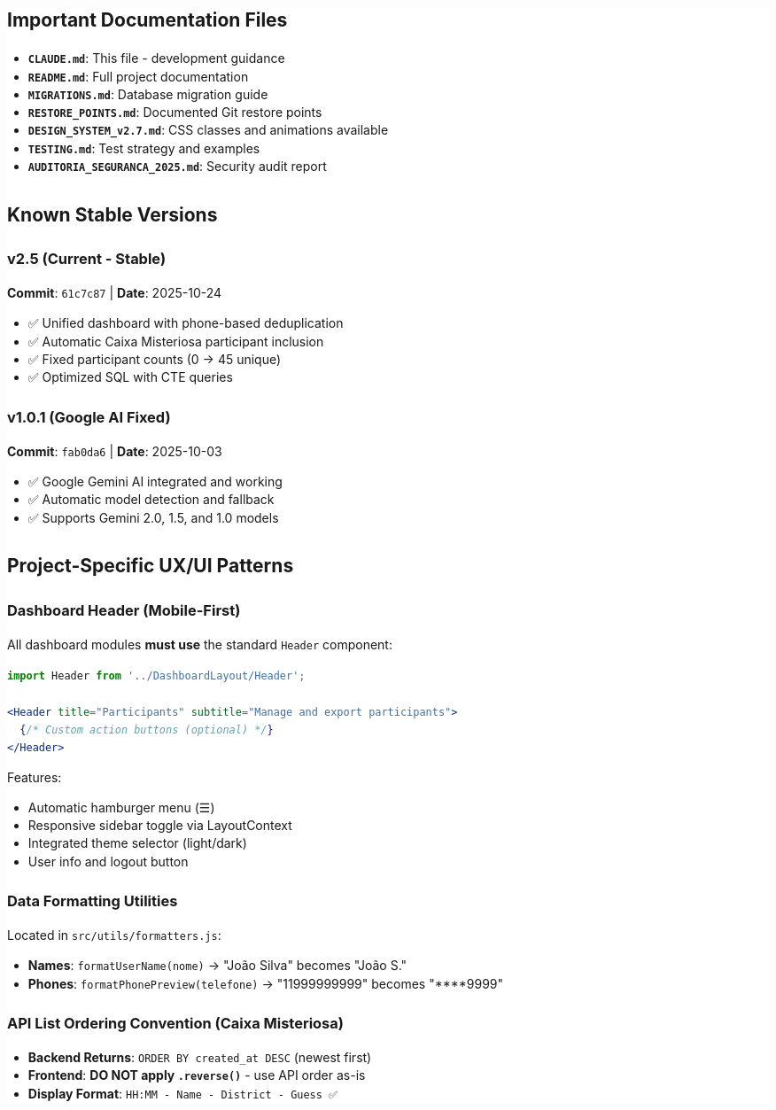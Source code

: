 ## Important Documentation Files
- **`CLAUDE.md`**: This file - development guidance
- **`README.md`**: Full project documentation
- **`MIGRATIONS.md`**: Database migration guide
- **`RESTORE_POINTS.md`**: Documented Git restore points
- **`DESIGN_SYSTEM_v2.7.md`**: CSS classes and animations available
- **`TESTING.md`**: Test strategy and examples
- **`AUDITORIA_SEGURANCA_2025.md`**: Security audit report

## Known Stable Versions
### v2.5 (Current - Stable)
**Commit**: `61c7c87` | **Date**: 2025-10-24
- ✅ Unified dashboard with phone-based deduplication
- ✅ Automatic Caixa Misteriosa participant inclusion
- ✅ Fixed participant counts (0 → 45 unique)
- ✅ Optimized SQL with CTE queries

### v1.0.1 (Google AI Fixed)
**Commit**: `fab0da6` | **Date**: 2025-10-03
- ✅ Google Gemini AI integrated and working
- ✅ Automatic model detection and fallback
- ✅ Supports Gemini 2.0, 1.5, and 1.0 models

## Project-Specific UX/UI Patterns

### Dashboard Header (Mobile-First)
All dashboard modules **must use** the standard `Header` component:
```jsx
import Header from '../DashboardLayout/Header';

<Header title="Participants" subtitle="Manage and export participants">
  {/* Custom action buttons (optional) */}
</Header>
```
Features:
- Automatic hamburger menu (☰)
- Responsive sidebar toggle via LayoutContext
- Integrated theme selector (light/dark)
- User info and logout button

### Data Formatting Utilities
Located in `src/utils/formatters.js`:
- **Names**: `formatUserName(nome)` → "João Silva" becomes "João S."
- **Phones**: `formatPhonePreview(telefone)` → "11999999999" becomes "****9999"

### API List Ordering Convention (Caixa Misteriosa)
- **Backend Returns**: `ORDER BY created_at DESC` (newest first)
- **Frontend**: **DO NOT apply `.reverse()`** - use API order as-is
- **Display Format**: `HH:MM - Name - District - Guess ✅`
